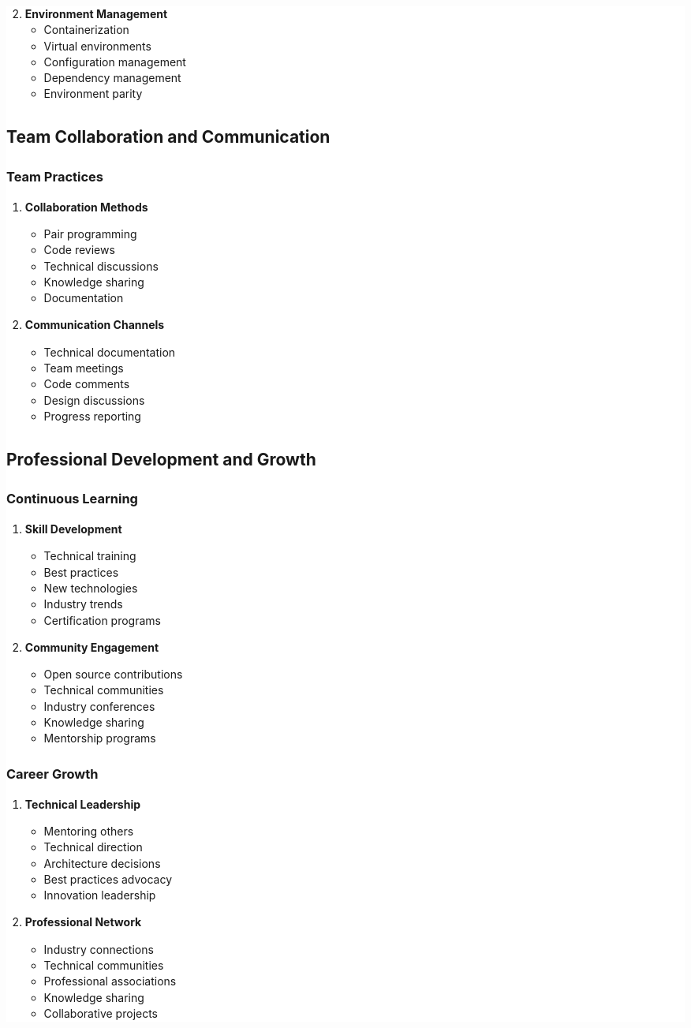 2. **Environment Management**
   - Containerization
   - Virtual environments
   - Configuration management
   - Dependency management
   - Environment parity

## Team Collaboration and Communication

### Team Practices
1. **Collaboration Methods**
   - Pair programming
   - Code reviews
   - Technical discussions
   - Knowledge sharing
   - Documentation

2. **Communication Channels**
   - Technical documentation
   - Team meetings
   - Code comments
   - Design discussions
   - Progress reporting

## Professional Development and Growth

### Continuous Learning
1. **Skill Development**
   - Technical training
   - Best practices
   - New technologies
   - Industry trends
   - Certification programs

2. **Community Engagement**
   - Open source contributions
   - Technical communities
   - Industry conferences
   - Knowledge sharing
   - Mentorship programs

### Career Growth
1. **Technical Leadership**
   - Mentoring others
   - Technical direction
   - Architecture decisions
   - Best practices advocacy
   - Innovation leadership

2. **Professional Network**
   - Industry connections
   - Technical communities
   - Professional associations
   - Knowledge sharing
   - Collaborative projects

